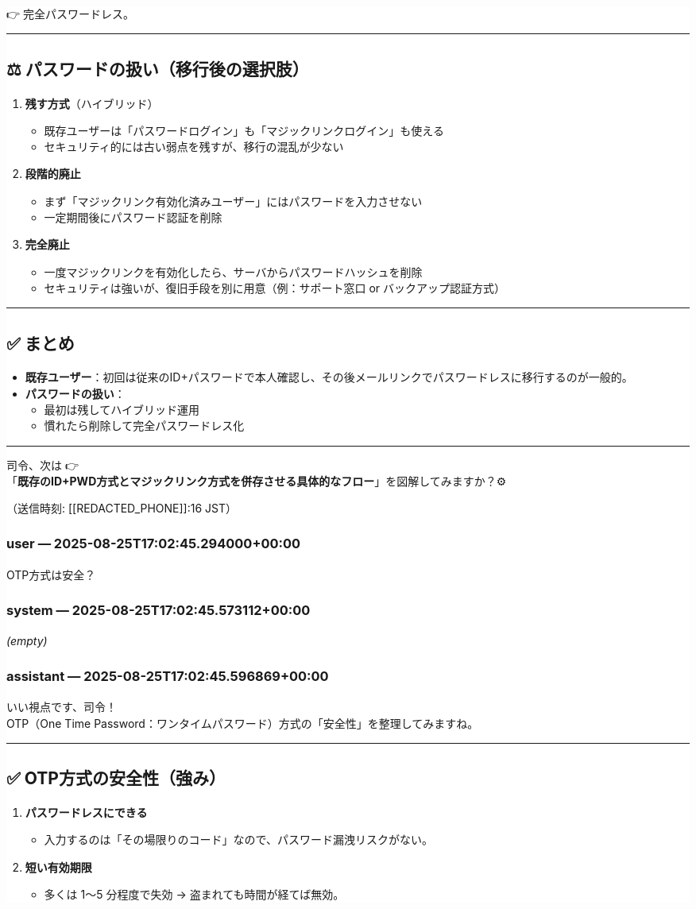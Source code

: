 👉 完全パスワードレス。  

---

## ⚖️ パスワードの扱い（移行後の選択肢）
1. **残す方式**（ハイブリッド）
   - 既存ユーザーは「パスワードログイン」も「マジックリンクログイン」も使える  
   - セキュリティ的には古い弱点を残すが、移行の混乱が少ない  

2. **段階的廃止**
   - まず「マジックリンク有効化済みユーザー」にはパスワードを入力させない  
   - 一定期間後にパスワード認証を削除  

3. **完全廃止**
   - 一度マジックリンクを有効化したら、サーバからパスワードハッシュを削除  
   - セキュリティは強いが、復旧手段を別に用意（例：サポート窓口 or バックアップ認証方式）  

---

## ✅ まとめ
- **既存ユーザー**：初回は従来のID+パスワードで本人確認し、その後メールリンクでパスワードレスに移行するのが一般的。  
- **パスワードの扱い**：  
  - 最初は残してハイブリッド運用  
  - 慣れたら削除して完全パスワードレス化  

---

司令、次は 👉  
「**既存のID+PWD方式とマジックリンク方式を併存させる具体的なフロー**」を図解してみますか？⚙️  

（送信時刻: [[REDACTED_PHONE]]:16 JST）

### user — 2025-08-25T17:02:45.294000+00:00

OTP方式は安全？

### system — 2025-08-25T17:02:45.573112+00:00

_(empty)_

### assistant — 2025-08-25T17:02:45.596869+00:00

いい視点です、司令！  
OTP（One Time Password：ワンタイムパスワード）方式の「安全性」を整理してみますね。  

---

## ✅ OTP方式の安全性（強み）
1. **パスワードレスにできる**  
   - 入力するのは「その場限りのコード」なので、パスワード漏洩リスクがない。  

2. **短い有効期限**  
   - 多くは 1〜5 分程度で失効 → 盗まれても時間が経てば無効。  
